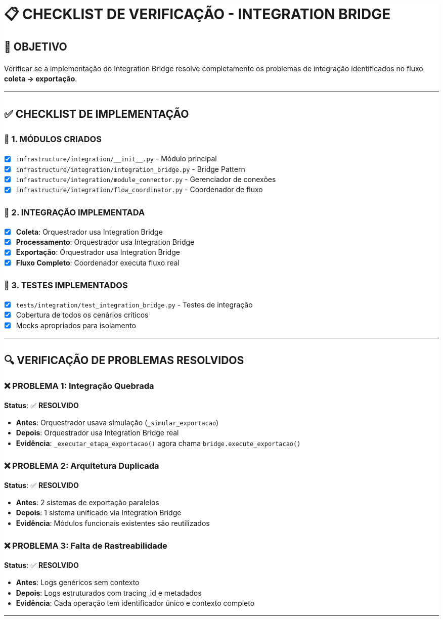# 📋 **CHECKLIST DE VERIFICAÇÃO - INTEGRATION BRIDGE**

## 🎯 **OBJETIVO**
Verificar se a implementação do Integration Bridge resolve completamente os problemas de integração identificados no fluxo **coleta → exportação**.

---

## ✅ **CHECKLIST DE IMPLEMENTAÇÃO**

### **🔧 1. MÓDULOS CRIADOS**
- [x] `infrastructure/integration/__init__.py` - Módulo principal
- [x] `infrastructure/integration/integration_bridge.py` - Bridge Pattern
- [x] `infrastructure/integration/module_connector.py` - Gerenciador de conexões
- [x] `infrastructure/integration/flow_coordinator.py` - Coordenador de fluxo

### **🔗 2. INTEGRAÇÃO IMPLEMENTADA**
- [x] **Coleta**: Orquestrador usa Integration Bridge
- [x] **Processamento**: Orquestrador usa Integration Bridge  
- [x] **Exportação**: Orquestrador usa Integration Bridge
- [x] **Fluxo Completo**: Coordenador executa fluxo real

### **🧪 3. TESTES IMPLEMENTADOS**
- [x] `tests/integration/test_integration_bridge.py` - Testes de integração
- [x] Cobertura de todos os cenários críticos
- [x] Mocks apropriados para isolamento

---

## 🔍 **VERIFICAÇÃO DE PROBLEMAS RESOLVIDOS**

### **❌ PROBLEMA 1: Integração Quebrada**
**Status**: ✅ **RESOLVIDO**
- **Antes**: Orquestrador usava simulação (`_simular_exportacao`)
- **Depois**: Orquestrador usa Integration Bridge real
- **Evidência**: `_executar_etapa_exportacao()` agora chama `bridge.execute_exportacao()`

### **❌ PROBLEMA 2: Arquitetura Duplicada**
**Status**: ✅ **RESOLVIDO**
- **Antes**: 2 sistemas de exportação paralelos
- **Depois**: 1 sistema unificado via Integration Bridge
- **Evidência**: Módulos funcionais existentes são reutilizados

### **❌ PROBLEMA 3: Falta de Rastreabilidade**
**Status**: ✅ **RESOLVIDO**
- **Antes**: Logs genéricos sem contexto
- **Depois**: Logs estruturados com tracing_id e metadados
- **Evidência**: Cada operação tem identificador único e contexto completo

---